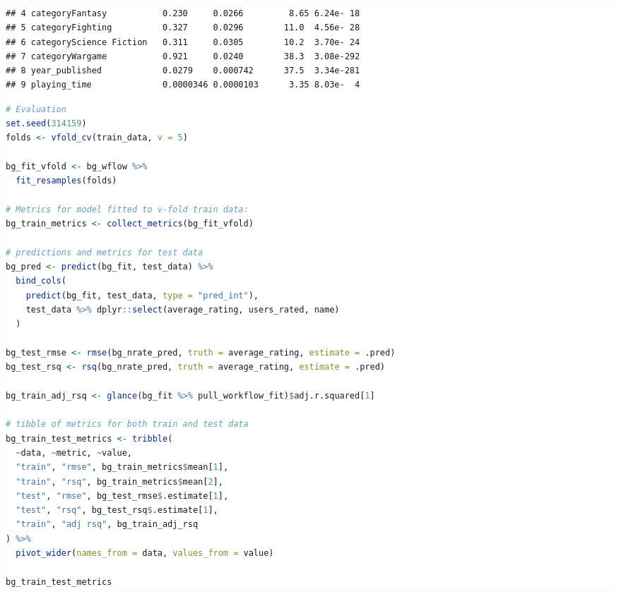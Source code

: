     ## 4 categoryFantasy           0.230     0.0266         8.65 6.24e- 18
    ## 5 categoryFighting          0.327     0.0296        11.0  4.56e- 28
    ## 6 categoryScience Fiction   0.311     0.0305        10.2  3.70e- 24
    ## 7 categoryWargame           0.921     0.0240        38.3  3.08e-292
    ## 8 year_published            0.0279    0.000742      37.5  3.34e-281
    ## 9 playing_time              0.0000346 0.0000103      3.35 8.03e-  4

``` r
# Evaluation
set.seed(314159)
folds <- vfold_cv(train_data, v = 5)

bg_fit_vfold <- bg_wflow %>% 
  fit_resamples(folds)

# Metrics for model fitted to v-fold train data: 
bg_train_metrics <- collect_metrics(bg_fit_vfold)

# predictions and metrics for test data
bg_pred <- predict(bg_fit, test_data) %>% 
  bind_cols(
    predict(bg_fit, test_data, type = "pred_int"),
    test_data %>% dplyr::select(average_rating, users_rated, name)
  )

bg_test_rmse <- rmse(bg_nrate_pred, truth = average_rating, estimate = .pred)
bg_test_rsq <- rsq(bg_nrate_pred, truth = average_rating, estimate = .pred)

bg_train_adj_rsq <- glance(bg_fit %>% pull_workflow_fit)$adj.r.squared[1]

# tibble of metrics for both train and test data
bg_train_test_metrics <- tribble(
  ~data, ~metric, ~value,
  "train", "rmse", bg_train_metrics$mean[1],
  "train", "rsq", bg_train_metrics$mean[2],
  "test", "rmse", bg_test_rmse$.estimate[1],
  "test", "rsq", bg_test_rsq$.estimate[1],
  "train", "adj rsq", bg_train_adj_rsq
) %>% 
  pivot_wider(names_from = data, values_from = value)

bg_train_test_metrics
```
